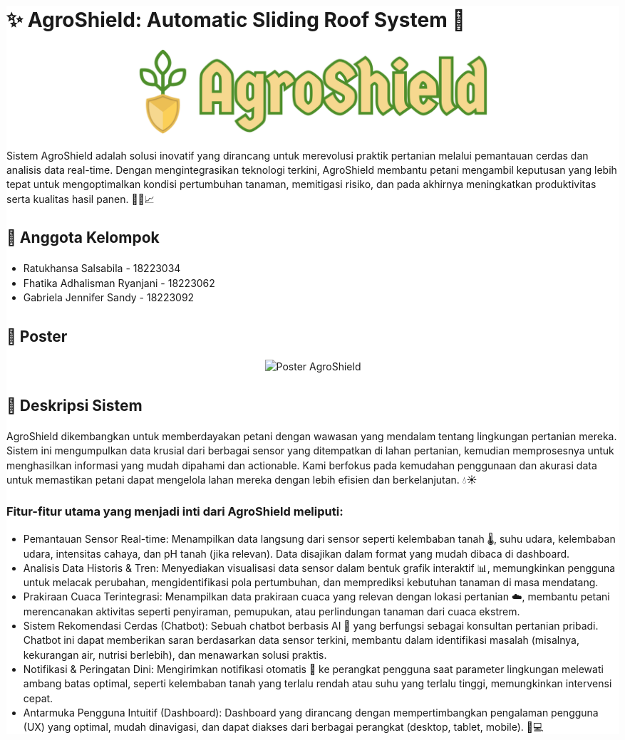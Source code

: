 # ✨ AgroShield: Automatic Sliding Roof System 🌾
<p align="center">
  <img src="public/assets/images/logo_agroshield.png" alt="Poster AgroShield" width="500">
</p>
Sistem AgroShield adalah solusi inovatif yang dirancang untuk merevolusi praktik pertanian melalui pemantauan cerdas dan analisis data real-time. Dengan mengintegrasikan teknologi terkini, AgroShield membantu petani mengambil keputusan yang lebih tepat untuk mengoptimalkan kondisi pertumbuhan tanaman, memitigasi risiko, dan pada akhirnya meningkatkan produktivitas serta kualitas hasil panen. 🧑‍🌾📈

## 👥 Anggota Kelompok
- Ratukhansa Salsabila - 18223034
- Fhatika Adhalisman Ryanjani - 18223062
- Gabriela Jennifer Sandy - 18223092

## 📜 Poster 
<p align="center">
  <img src="public/assets/images/poster_agroshield (2).png" alt="Poster AgroShield" width="500">
</p>

## 📝 Deskripsi Sistem
AgroShield dikembangkan untuk memberdayakan petani dengan wawasan yang mendalam tentang lingkungan pertanian mereka. Sistem ini mengumpulkan data krusial dari berbagai sensor yang ditempatkan di lahan pertanian, kemudian memprosesnya untuk menghasilkan informasi yang mudah dipahami dan actionable. Kami berfokus pada kemudahan penggunaan dan akurasi data untuk memastikan petani dapat mengelola lahan mereka dengan lebih efisien dan berkelanjutan. 💧☀️

### Fitur-fitur utama yang menjadi inti dari AgroShield meliputi:

- Pemantauan Sensor Real-time: Menampilkan data langsung dari sensor seperti kelembaban tanah 🌡️, suhu udara, kelembaban udara, intensitas cahaya, dan pH tanah (jika relevan). Data disajikan dalam format yang mudah dibaca di dashboard.
- Analisis Data Historis & Tren: Menyediakan visualisasi data sensor dalam bentuk grafik interaktif 📊, memungkinkan pengguna untuk melacak perubahan, mengidentifikasi pola pertumbuhan, dan memprediksi kebutuhan tanaman di masa mendatang.
- Prakiraan Cuaca Terintegrasi: Menampilkan data prakiraan cuaca yang relevan dengan lokasi pertanian ☁️, membantu petani merencanakan aktivitas seperti penyiraman, pemupukan, atau perlindungan tanaman dari cuaca ekstrem.
- Sistem Rekomendasi Cerdas (Chatbot): Sebuah chatbot berbasis AI 🤖 yang berfungsi sebagai konsultan pertanian pribadi. Chatbot ini dapat memberikan saran berdasarkan data sensor terkini, membantu dalam identifikasi masalah (misalnya, kekurangan air, nutrisi berlebih), dan menawarkan solusi praktis.
- Notifikasi & Peringatan Dini: Mengirimkan notifikasi otomatis 🔔 ke perangkat pengguna saat parameter lingkungan melewati ambang batas optimal, seperti kelembaban tanah yang terlalu rendah atau suhu yang terlalu tinggi, memungkinkan intervensi cepat.
- Antarmuka Pengguna Intuitif (Dashboard): Dashboard yang dirancang dengan mempertimbangkan pengalaman pengguna (UX) yang optimal, mudah dinavigasi, dan dapat diakses dari berbagai perangkat (desktop, tablet, mobile). 📱💻
  